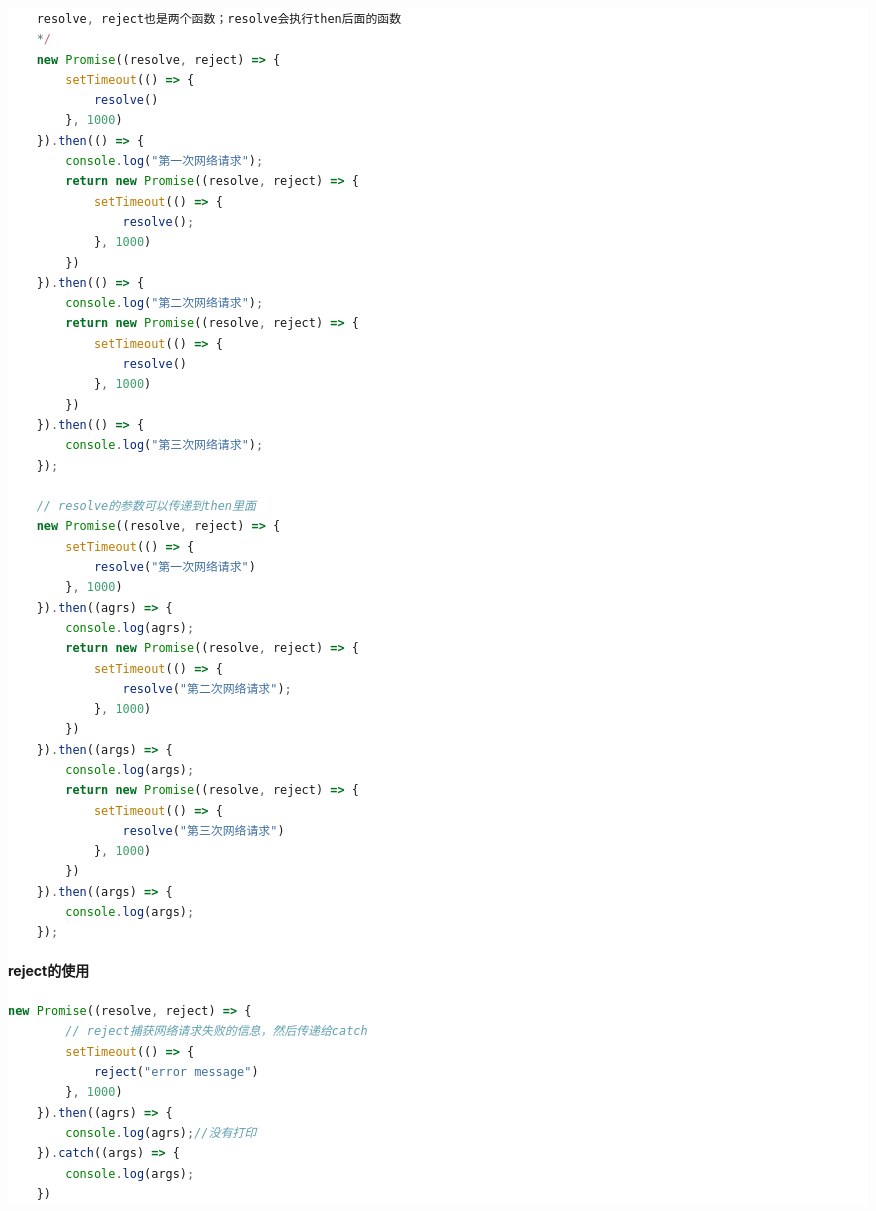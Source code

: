 ```js
    resolve, reject也是两个函数；resolve会执行then后面的函数
    */
    new Promise((resolve, reject) => {
        setTimeout(() => {
            resolve()
        }, 1000)
    }).then(() => {
        console.log("第一次网络请求");
        return new Promise((resolve, reject) => {
            setTimeout(() => {
                resolve();
            }, 1000)
        })
    }).then(() => {
        console.log("第二次网络请求");
        return new Promise((resolve, reject) => {
            setTimeout(() => {
                resolve()
            }, 1000)
        })
    }).then(() => {
        console.log("第三次网络请求");
    });

    // resolve的参数可以传递到then里面
    new Promise((resolve, reject) => {
        setTimeout(() => {
            resolve("第一次网络请求")
        }, 1000)
    }).then((agrs) => {
        console.log(agrs);
        return new Promise((resolve, reject) => {
            setTimeout(() => {
                resolve("第二次网络请求");
            }, 1000)
        })
    }).then((args) => {
        console.log(args);
        return new Promise((resolve, reject) => {
            setTimeout(() => {
                resolve("第三次网络请求")
            }, 1000)
        })
    }).then((args) => {
        console.log(args);
    });
```

#### reject的使用

```js
new Promise((resolve, reject) => {
        // reject捕获网络请求失败的信息，然后传递给catch
        setTimeout(() => {
            reject("error message")
        }, 1000)
    }).then((agrs) => {
        console.log(agrs);//没有打印
    }).catch((args) => {
        console.log(args);
    })
```
